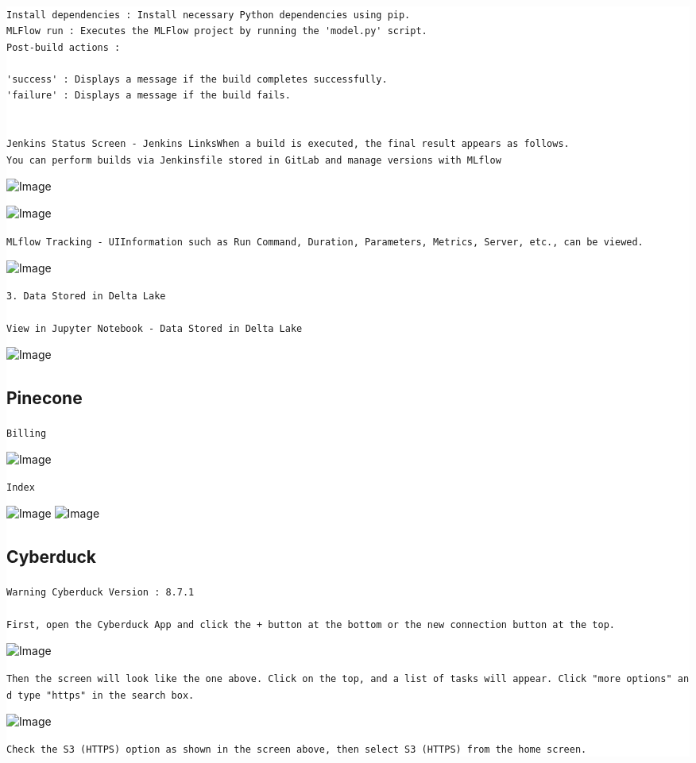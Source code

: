     Install dependencies : Install necessary Python dependencies using pip.
    MLFlow run : Executes the MLFlow project by running the 'model.py' script.
    Post-build actions : 
    
    'success' : Displays a message if the build completes successfully.
    'failure' : Displays a message if the build fails.

    
    Jenkins Status Screen - ⁠⁠⁠Jenkins LinksWhen a build is executed, the final result appears as follows.
    You can perform builds via Jenkinsfile stored in GitLab and manage versions with MLflow

![Image](https://github.com/user-attachments/assets/c86db319-8296-469d-b675-8211d7bd28b9)

![Image](https://github.com/user-attachments/assets/2d05309d-2a26-406c-afd7-c20706e83f8b)
    
    MLflow Tracking - UIInformation such as Run Command, Duration, Parameters, Metrics, Server, etc., can be viewed.

<img width="1502" alt="Image" src="https://github.com/user-attachments/assets/eac7208c-c29a-40e1-9412-e26f0f62b823" />

    
    3. Data Stored in Delta Lake
    
    View in Jupyter Notebook - Data Stored in Delta Lake 

<img width="1502" alt="Image" src="https://github.com/user-attachments/assets/60a80f00-b5dd-4a86-822c-ef525b68ea3e" />

## Pinecone
    Billing 
![Image](https://github.com/user-attachments/assets/c7954a84-3a53-427d-bcc2-c489c745c02c)

    Index
![Image](https://github.com/user-attachments/assets/a6816315-530f-4e19-afa2-c669072886a8)
![Image](https://github.com/user-attachments/assets/74d326a6-7ebe-4d07-9ec1-0362dae5df8e)

## Cyberduck
    Warning Cyberduck Version : 8.7.1

    First, open the Cyberduck App and click the + button at the bottom or the new connection button at the top.

![Image](https://github.com/user-attachments/assets/3d3d9db2-ed33-46f5-9195-df6233f5c90a)

    Then the screen will look like the one above. Click on the top, and a list of tasks will appear. Click "more options" and type "https" in the search box.

![Image](https://github.com/user-attachments/assets/2d0687ae-a5cf-4ccd-b5c4-64f2f6ac85b7)
    
    Check the S3 (HTTPS) option as shown in the screen above, then select S3 (HTTPS) from the home screen. 

